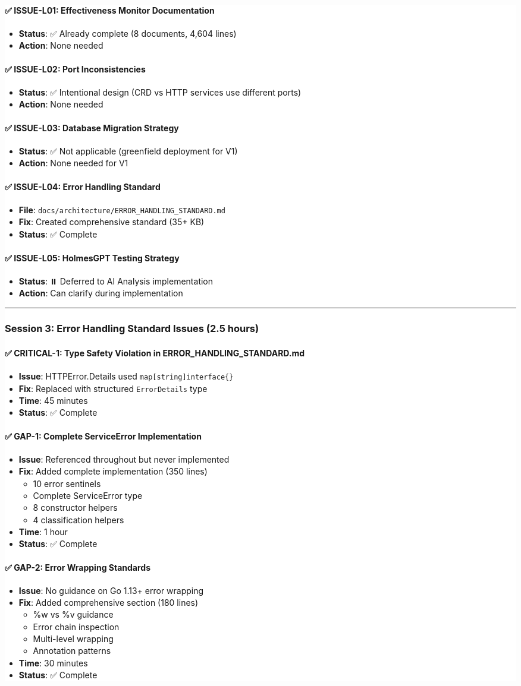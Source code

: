 #### ✅ ISSUE-L01: Effectiveness Monitor Documentation
- **Status**: ✅ Already complete (8 documents, 4,604 lines)
- **Action**: None needed

#### ✅ ISSUE-L02: Port Inconsistencies
- **Status**: ✅ Intentional design (CRD vs HTTP services use different ports)
- **Action**: None needed

#### ✅ ISSUE-L03: Database Migration Strategy
- **Status**: ✅ Not applicable (greenfield deployment for V1)
- **Action**: None needed for V1

#### ✅ ISSUE-L04: Error Handling Standard
- **File**: `docs/architecture/ERROR_HANDLING_STANDARD.md`
- **Fix**: Created comprehensive standard (35+ KB)
- **Status**: ✅ Complete

#### ✅ ISSUE-L05: HolmesGPT Testing Strategy
- **Status**: ⏸️ Deferred to AI Analysis implementation
- **Action**: Can clarify during implementation

---

### Session 3: Error Handling Standard Issues (2.5 hours)

#### ✅ CRITICAL-1: Type Safety Violation in ERROR_HANDLING_STANDARD.md
- **Issue**: HTTPError.Details used `map[string]interface{}`
- **Fix**: Replaced with structured `ErrorDetails` type
- **Time**: 45 minutes
- **Status**: ✅ Complete

#### ✅ GAP-1: Complete ServiceError Implementation
- **Issue**: Referenced throughout but never implemented
- **Fix**: Added complete implementation (350 lines)
  - 10 error sentinels
  - Complete ServiceError type
  - 8 constructor helpers
  - 4 classification helpers
- **Time**: 1 hour
- **Status**: ✅ Complete

#### ✅ GAP-2: Error Wrapping Standards
- **Issue**: No guidance on Go 1.13+ error wrapping
- **Fix**: Added comprehensive section (180 lines)
  - %w vs %v guidance
  - Error chain inspection
  - Multi-level wrapping
  - Annotation patterns
- **Time**: 30 minutes
- **Status**: ✅ Complete

